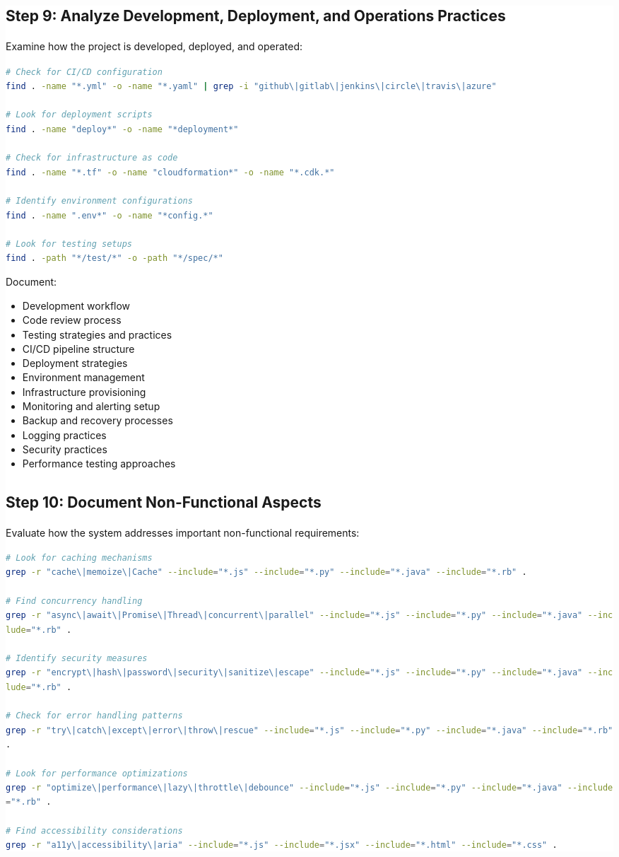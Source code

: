 ## Step 9: Analyze Development, Deployment, and Operations Practices

Examine how the project is developed, deployed, and operated:

```bash
# Check for CI/CD configuration
find . -name "*.yml" -o -name "*.yaml" | grep -i "github\|gitlab\|jenkins\|circle\|travis\|azure"

# Look for deployment scripts
find . -name "deploy*" -o -name "*deployment*"

# Check for infrastructure as code
find . -name "*.tf" -o -name "cloudformation*" -o -name "*.cdk.*"

# Identify environment configurations
find . -name ".env*" -o -name "*config.*"

# Look for testing setups
find . -path "*/test/*" -o -path "*/spec/*"
```

Document:

- Development workflow
- Code review process
- Testing strategies and practices
- CI/CD pipeline structure
- Deployment strategies
- Environment management
- Infrastructure provisioning
- Monitoring and alerting setup
- Backup and recovery processes
- Logging practices
- Security practices
- Performance testing approaches

## Step 10: Document Non-Functional Aspects

Evaluate how the system addresses important non-functional requirements:

```bash
# Look for caching mechanisms
grep -r "cache\|memoize\|Cache" --include="*.js" --include="*.py" --include="*.java" --include="*.rb" .

# Find concurrency handling
grep -r "async\|await\|Promise\|Thread\|concurrent\|parallel" --include="*.js" --include="*.py" --include="*.java" --include="*.rb" .

# Identify security measures
grep -r "encrypt\|hash\|password\|security\|sanitize\|escape" --include="*.js" --include="*.py" --include="*.java" --include="*.rb" .

# Check for error handling patterns
grep -r "try\|catch\|except\|error\|throw\|rescue" --include="*.js" --include="*.py" --include="*.java" --include="*.rb" .

# Look for performance optimizations
grep -r "optimize\|performance\|lazy\|throttle\|debounce" --include="*.js" --include="*.py" --include="*.java" --include="*.rb" .

# Find accessibility considerations
grep -r "a11y\|accessibility\|aria" --include="*.js" --include="*.jsx" --include="*.html" --include="*.css" .
```
